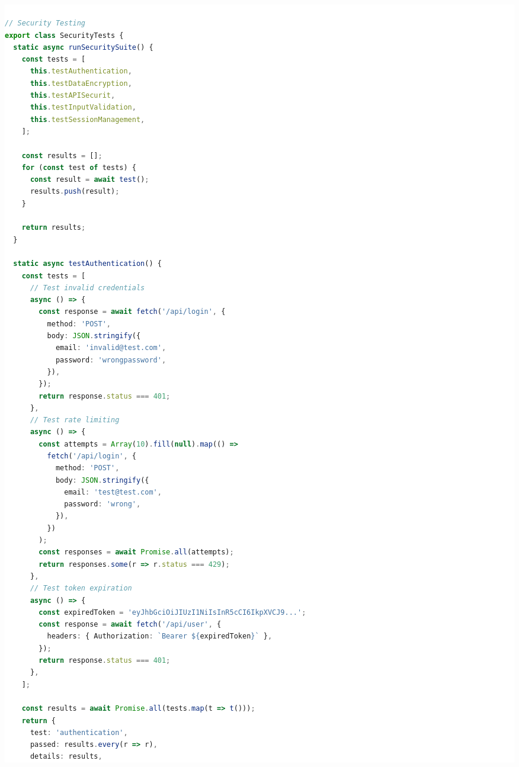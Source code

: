 ```typescript

// Security Testing
export class SecurityTests {
  static async runSecuritySuite() {
    const tests = [
      this.testAuthentication,
      this.testDataEncryption,
      this.testAPISecurit,
      this.testInputValidation,
      this.testSessionManagement,
    ];

    const results = [];
    for (const test of tests) {
      const result = await test();
      results.push(result);
    }

    return results;
  }

  static async testAuthentication() {
    const tests = [
      // Test invalid credentials
      async () => {
        const response = await fetch('/api/login', {
          method: 'POST',
          body: JSON.stringify({
            email: 'invalid@test.com',
            password: 'wrongpassword',
          }),
        });
        return response.status === 401;
      },
      // Test rate limiting
      async () => {
        const attempts = Array(10).fill(null).map(() =>
          fetch('/api/login', {
            method: 'POST',
            body: JSON.stringify({
              email: 'test@test.com',
              password: 'wrong',
            }),
          })
        );
        const responses = await Promise.all(attempts);
        return responses.some(r => r.status === 429);
      },
      // Test token expiration
      async () => {
        const expiredToken = 'eyJhbGciOiJIUzI1NiIsInR5cCI6IkpXVCJ9...';
        const response = await fetch('/api/user', {
          headers: { Authorization: `Bearer ${expiredToken}` },
        });
        return response.status === 401;
      },
    ];

    const results = await Promise.all(tests.map(t => t()));
    return {
      test: 'authentication',
      passed: results.every(r => r),
      details: results,
```